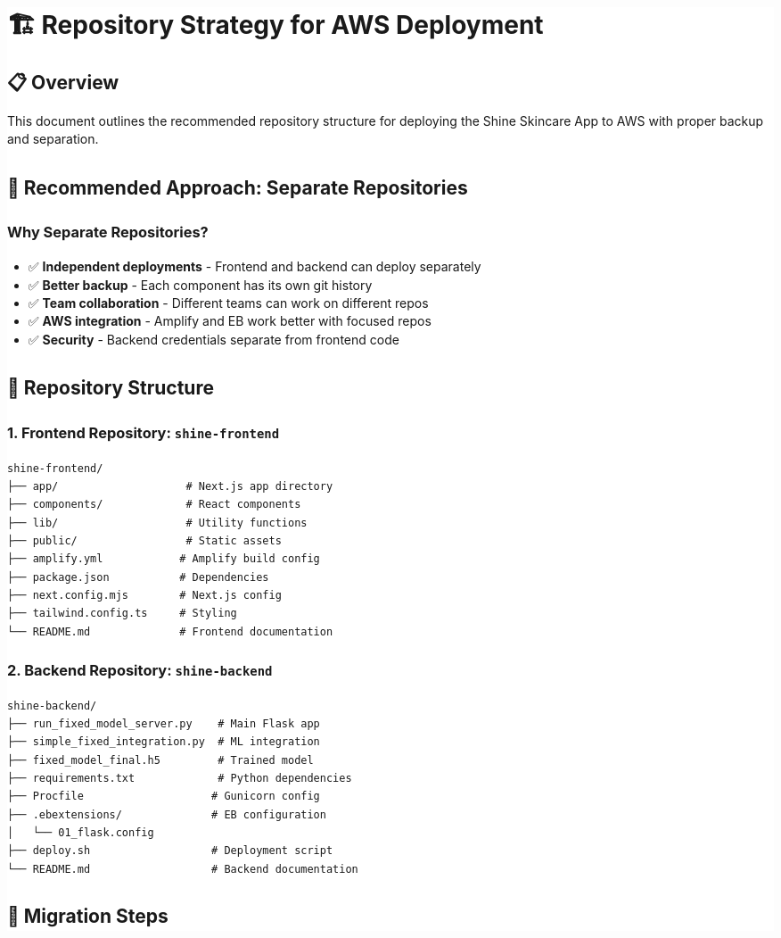 # 🏗️ Repository Strategy for AWS Deployment

## 📋 Overview
This document outlines the recommended repository structure for deploying the Shine Skincare App to AWS with proper backup and separation.

## 🎯 Recommended Approach: Separate Repositories

### **Why Separate Repositories?**
- ✅ **Independent deployments** - Frontend and backend can deploy separately
- ✅ **Better backup** - Each component has its own git history
- ✅ **Team collaboration** - Different teams can work on different repos
- ✅ **AWS integration** - Amplify and EB work better with focused repos
- ✅ **Security** - Backend credentials separate from frontend code

## 📁 Repository Structure

### **1. Frontend Repository: `shine-frontend`**
```
shine-frontend/
├── app/                    # Next.js app directory
├── components/             # React components
├── lib/                    # Utility functions
├── public/                 # Static assets
├── amplify.yml            # Amplify build config
├── package.json           # Dependencies
├── next.config.mjs        # Next.js config
├── tailwind.config.ts     # Styling
└── README.md              # Frontend documentation
```

### **2. Backend Repository: `shine-backend`**
```
shine-backend/
├── run_fixed_model_server.py    # Main Flask app
├── simple_fixed_integration.py  # ML integration
├── fixed_model_final.h5         # Trained model
├── requirements.txt             # Python dependencies
├── Procfile                    # Gunicorn config
├── .ebextensions/              # EB configuration
│   └── 01_flask.config
├── deploy.sh                   # Deployment script
└── README.md                   # Backend documentation
```

## 🚀 Migration Steps
